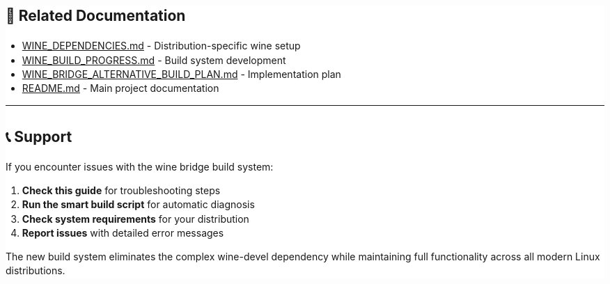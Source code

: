 
## 🔗 Related Documentation

- [WINE_DEPENDENCIES.md](WINE_DEPENDENCIES.md) - Distribution-specific wine setup
- [WINE_BUILD_PROGRESS.md](../WINE_BUILD_PROGRESS.md) - Build system development
- [WINE_BRIDGE_ALTERNATIVE_BUILD_PLAN.md](../WINE_BRIDGE_ALTERNATIVE_BUILD_PLAN.md) - Implementation plan
- [README.md](../README.md) - Main project documentation

---

## 📞 Support

If you encounter issues with the wine bridge build system:

1. **Check this guide** for troubleshooting steps
2. **Run the smart build script** for automatic diagnosis
3. **Check system requirements** for your distribution
4. **Report issues** with detailed error messages

The new build system eliminates the complex wine-devel dependency while maintaining full functionality across all modern Linux distributions. 
